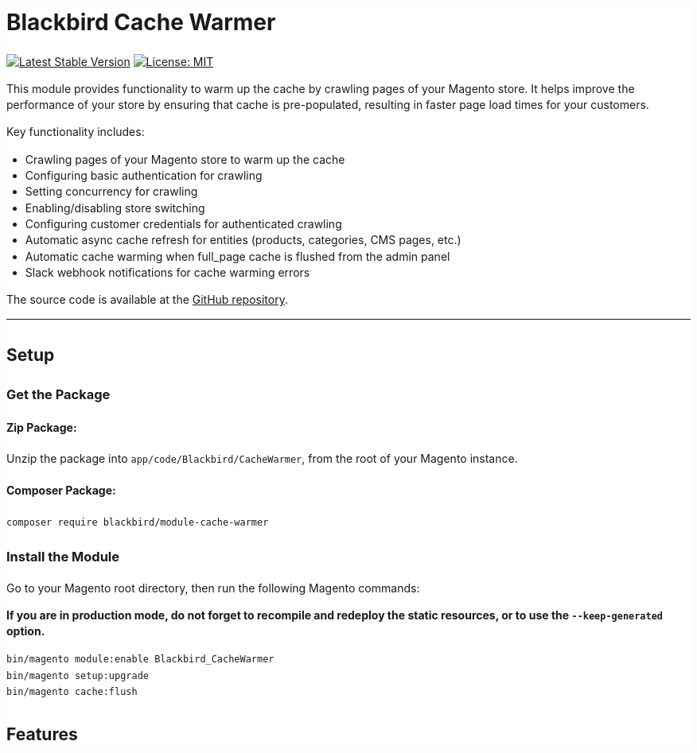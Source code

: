 # Blackbird Cache Warmer

[![Latest Stable Version](https://img.shields.io/packagist/v/blackbird/module-cache-warmer.svg?style=flat-square)](https://packagist.org/packages/blackbird/module-cache-warmer)
[![License: MIT](https://img.shields.io/github/license/blackbird-agency/magento-2-cache-warmer.svg?style=flat-square)](./LICENSE.txt)

This module provides functionality to warm up the cache by crawling pages of your Magento store. It helps improve the performance of your store by ensuring that cache is pre-populated, resulting in faster page load times for your customers.

Key functionality includes:
- Crawling pages of your Magento store to warm up the cache
- Configuring basic authentication for crawling
- Setting concurrency for crawling
- Enabling/disabling store switching
- Configuring customer credentials for authenticated crawling
- Automatic async cache refresh for entities (products, categories, CMS pages, etc.)
- Automatic cache warming when full_page cache is flushed from the admin panel
- Slack webhook notifications for cache warming errors

The source code is available at the [GitHub repository](https://github.com/blackbird-agency/magento-2-cache-warmer).

---

## Setup

### Get the Package

#### **Zip Package:**

Unzip the package into `app/code/Blackbird/CacheWarmer`, from the root of your Magento instance.

#### **Composer Package:**

```shell
composer require blackbird/module-cache-warmer
```

### Install the Module

Go to your Magento root directory, then run the following Magento commands:

**If you are in production mode, do not forget to recompile and redeploy the static resources, or to use the `--keep-generated` option.**

```shell
bin/magento module:enable Blackbird_CacheWarmer
bin/magento setup:upgrade
bin/magento cache:flush
```

## Features
